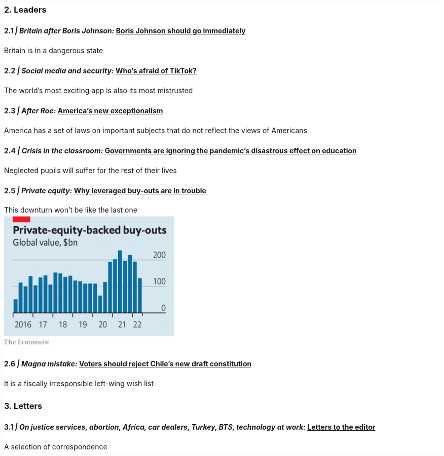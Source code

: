 
### 2. Leaders
#### 2.1 _| Britain after Boris Johnson:_ [Boris Johnson should go immediately](https://www.economist.com/leaders/2022/07/07/boris-johnson-should-go-immediately)  
Britain is in a dangerous state  

#### 2.2 _| Social media and security:_ [Who’s afraid of TikTok?](https://www.economist.com/leaders/2022/07/07/whos-afraid-of-tiktok)  
The world’s most exciting app is also its most mistrusted  

#### 2.3 _| After Roe:_ [America’s new exceptionalism](https://www.economist.com/leaders/2022/07/07/americas-new-exceptionalism)  
America has a set of laws on important subjects that do not reflect the views of Americans  

#### 2.4 _| Crisis in the classroom:_ [Governments are ignoring the pandemic’s disastrous effect on education](https://www.economist.com/leaders/2022/07/07/governments-are-ignoring-the-pandemics-disastrous-effect-on-education)  
Neglected pupils will suffer for the rest of their lives  

#### 2.5 _| Private equity:_ [Why leveraged buy-outs are in trouble](https://www.economist.com/leaders/2022/07/07/why-leveraged-buy-outs-are-in-trouble)  
This downturn won’t be like the last one  
![](./images/_leaders_2022_07_07_why-leveraged-buy-outs-are-in-trouble-1.png)  

#### 2.6 _| Magna mistake:_ [Voters should reject Chile’s new draft constitution](https://www.economist.com/leaders/2022/07/06/voters-should-reject-chiles-new-draft-constitution)  
It is a fiscally irresponsible left-wing wish list  

### 3. Letters
#### 3.1 _| On justice services, abortion, Africa, car dealers, Turkey, BTS, technology at work:_ [Letters to the editor](https://www.economist.com/letters/2022/07/07/letters-to-the-editor)  
A selection of correspondence  
